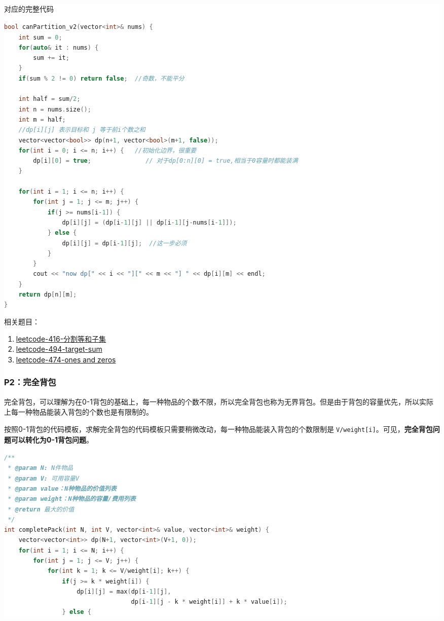 对应的完整代码

```c++
bool canPartition_v2(vector<int>& nums) {
    int sum = 0;
    for(auto& it : nums) {
        sum += it;
    }
    if(sum % 2 != 0) return false;  //奇数，不能平分

    int half = sum/2;
    int n = nums.size();
    int m = half;
    //dp[i][j] 表示目标和 j 等于前i个数之和
    vector<vector<bool>> dp(n+1, vector<bool>(m+1, false));
    for(int i = 0; i <= n; i++) {   //初始化边界，很重要
        dp[i][0] = true;               // 对于dp[0:n][0] = true,相当于0容量时都能装满
    }

    for(int i = 1; i <= n; i++) {
        for(int j = 1; j <= m; j++) {
            if(j >= nums[i-1]) {
                dp[i][j] = (dp[i-1][j] || dp[i-1][j-nums[i-1]]);
            } else {
                dp[i][j] = dp[i-1][j];  //这一步必须
            }
        }
        cout << "now dp[" << i << "][" << m << "] " << dp[i][m] << endl;
    }
    return dp[n][m];
}
```



相关题目：

1. [leetcode-416-分割等和子集](https://leetcode-cn.com/problems/partition-equal-subset-sum/?utm_source=LCUS&utm_medium=ip_redirect&utm_campaign=transfer2china)
2. [leetcode-494-target-sum](https://leetcode-cn.com/problems/target-sum/?utm_source=LCUS&utm_medium=ip_redirect&utm_campaign=transfer2china)
3. [leetcode-474-ones and zeros](https://leetcode.com/problems/ones-and-zeroes/)



### P2：完全背包

完全背包，可以理解为在0-1背包的基础上，每一种物品的个数不限，所以完全背包也称为无界背包。但是由于背包的容量优先，所以实际上每一种物品能装入背包的个数也是有限制的。

按照0-1背包的代码模板，求解完全背包的代码模板只需要稍微改动，每一种物品能装入背包的个数限制是 `V/weight[i]`。可见，**完全背包问题可以转化为0-1背包问题**。

```c++
/**
 * @param N: N件物品
 * @param V: 可用容量V
 * @param value：N种物品的价值列表
 * @param weight：N种物品的容量/费用列表
 * @return 最大的价值
 */
int completePack(int N, int V, vector<int>& value, vector<int>& weight) {
    vector<vector<int>> dp(N+1, vector<int>(V+1, 0));
    for(int i = 1; i <= N; i++) {
        for(int j = 1; j <= V; j++) {
            for(int k = 1; k <= V/weight[i]; k++) {
                if(j >= k * weight[i]) {
                    dp[i][j] = max(dp[i-1][j], 
                                   dp[i-1][j - k * weight[i]] + k * value[i]);
                } else {
```